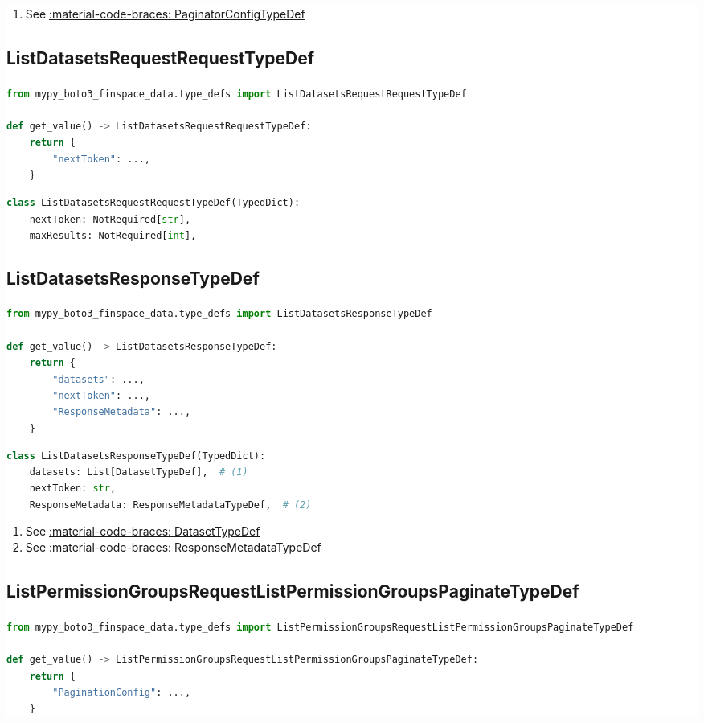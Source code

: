 1. See [:material-code-braces: PaginatorConfigTypeDef](./type_defs.md#paginatorconfigtypedef) 
## ListDatasetsRequestRequestTypeDef

```python title="Usage Example"
from mypy_boto3_finspace_data.type_defs import ListDatasetsRequestRequestTypeDef

def get_value() -> ListDatasetsRequestRequestTypeDef:
    return {
        "nextToken": ...,
    }
```

```python title="Definition"
class ListDatasetsRequestRequestTypeDef(TypedDict):
    nextToken: NotRequired[str],
    maxResults: NotRequired[int],
```

## ListDatasetsResponseTypeDef

```python title="Usage Example"
from mypy_boto3_finspace_data.type_defs import ListDatasetsResponseTypeDef

def get_value() -> ListDatasetsResponseTypeDef:
    return {
        "datasets": ...,
        "nextToken": ...,
        "ResponseMetadata": ...,
    }
```

```python title="Definition"
class ListDatasetsResponseTypeDef(TypedDict):
    datasets: List[DatasetTypeDef],  # (1)
    nextToken: str,
    ResponseMetadata: ResponseMetadataTypeDef,  # (2)
```

1. See [:material-code-braces: DatasetTypeDef](./type_defs.md#datasettypedef) 
2. See [:material-code-braces: ResponseMetadataTypeDef](./type_defs.md#responsemetadatatypedef) 
## ListPermissionGroupsRequestListPermissionGroupsPaginateTypeDef

```python title="Usage Example"
from mypy_boto3_finspace_data.type_defs import ListPermissionGroupsRequestListPermissionGroupsPaginateTypeDef

def get_value() -> ListPermissionGroupsRequestListPermissionGroupsPaginateTypeDef:
    return {
        "PaginationConfig": ...,
    }
```
